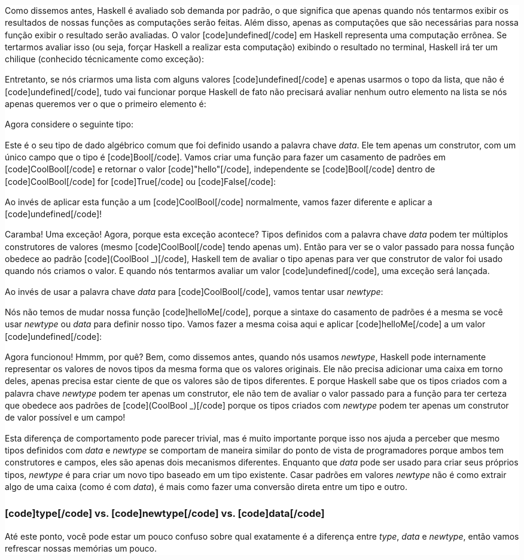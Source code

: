 Como dissemos antes, Haskell é avaliado sob demanda por padrão, o que significa que apenas quando nós tentarmos exibir os resultados de nossas funções as computações serão feitas. Além disso, apenas as computações que são necessárias para nossa função exibir o resultado serão avaliadas. O valor [code]undefined[/code] em Haskell representa uma computação errônea. Se tertarmos avaliar isso (ou seja, forçar Haskell a realizar esta computação) exibindo o resultado no terminal, Haskell irá ter um chilique (conhecido técnicamente como exceção):

Entretanto, se nós criarmos uma lista com alguns valores [code]undefined[/code] e apenas usarmos o topo da lista, que não é [code]undefined[/code], tudo vai funcionar porque Haskell de fato não precisará avaliar nenhum outro elemento na lista se nós apenas queremos ver o que o primeiro elemento é:

Agora considere o seguinte tipo:

Este é o seu tipo de dado algébrico comum que foi definido usando a palavra chave <i>data</i>. Ele tem apenas um construtor, com um único campo que o tipo é [code]Bool[/code]. Vamos criar uma função para fazer um casamento de padrões em [code]CoolBool[/code] e retornar o valor [code]"hello"[/code], independente se [code]Bool[/code] dentro de [code]CoolBool[/code] for [code]True[/code] ou [code]False[/code]:

Ao invés de aplicar esta função a um [code]CoolBool[/code] normalmente, vamos fazer diferente e aplicar a [code]undefined[/code]!

Caramba! Uma exceção! Agora, porque esta exceção acontece? Tipos definidos com a palavra chave <i>data</i> podem ter múltiplos construtores de valores (mesmo [code]CoolBool[/code] tendo apenas um). Então para ver se o valor passado para nossa função obedece ao padrão [code](CoolBool _)[/code], Haskell tem de avaliar o tipo apenas para ver que construtor de valor foi usado quando nós criamos o valor. E quando nós tentarmos avaliar um valor [code]undefined[/code], uma exceção será lançada.

Ao invés de usar a palavra chave <i>data</i> para [code]CoolBool[/code], vamos tentar usar <i>newtype</i>:

Nós não temos de mudar nossa função [code]helloMe[/code], porque a sintaxe do casamento de padrões é a mesma se você usar <i>newtype</i> ou <i>data</i> para definir nosso tipo. Vamos fazer a mesma coisa aqui e aplicar [code]helloMe[/code] a um valor [code]undefined[/code]:

Agora funcionou! Hmmm, por quê? Bem, como dissemos antes, quando nós usamos <i>newtype</i>, Haskell pode internamente representar os valores de novos tipos da mesma forma que os valores originais. Ele não precisa adicionar uma caixa em torno deles, apenas precisa estar ciente de que os valores são de tipos diferentes. E porque Haskell sabe que os tipos criados com a palavra chave <i>newtype</i> podem ter apenas um construtor, ele não tem de avaliar o valor passado para a função para ter certeza que obedece aos padrões de [code](CoolBool _)[/code] porque os tipos criados com <i>newtype</i> podem ter apenas um construtor de valor possível e um campo!

Esta diferença de comportamento pode parecer trivial, mas é muito importante porque isso nos ajuda a perceber que mesmo tipos definidos com <i>data</i> e <i>newtype</i> se comportam de maneira similar do ponto de vista de programadores porque ambos tem construtores e campos, eles são apenas dois mecanismos diferentes. Enquanto que <i>data</i> pode ser usado para criar seus próprios tipos, <i>newtype</i> é para criar um novo tipo baseado em um tipo existente. Casar padrões em valores <i>newtype</i> não é como extrair algo de uma caixa (como é com <i>data</i>), é mais como fazer uma conversão direta entre um tipo e outro.

<h3>[code]type[/code] vs. [code]newtype[/code] vs. [code]data[/code]</h3>

Até este ponto, você pode estar um pouco confuso sobre qual exatamente é a diferença entre <i>type</i>, <i>data</i> e <i>newtype</i>, então vamos refrescar nossas memórias um pouco.
